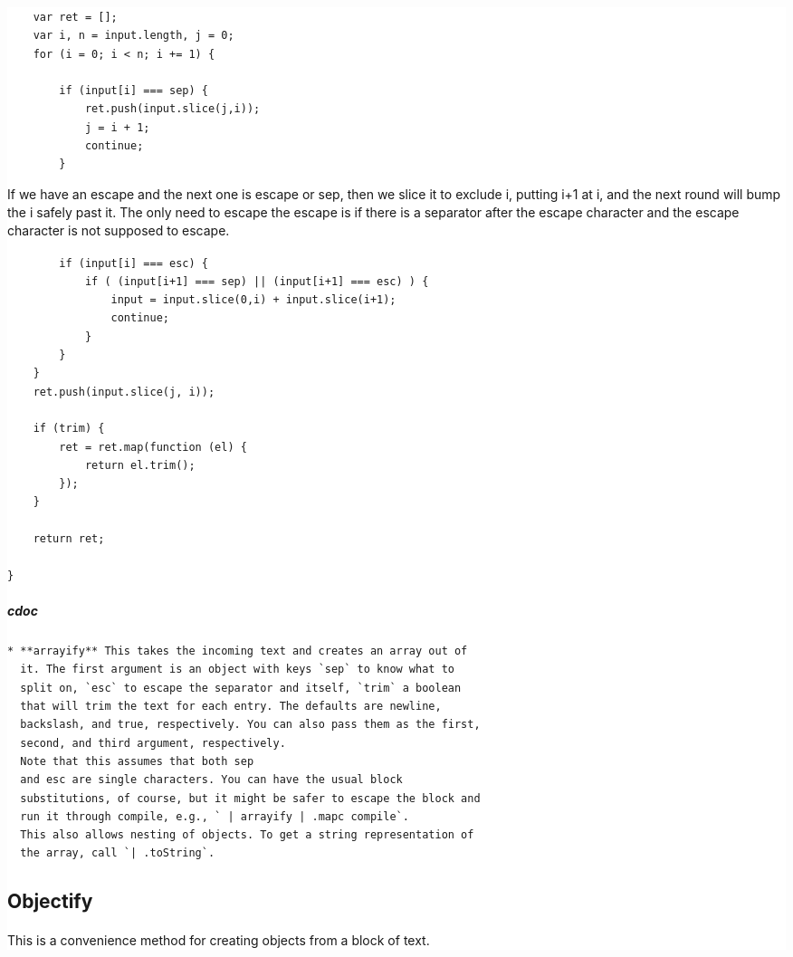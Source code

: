         var ret = [];
        var i, n = input.length, j = 0;
        for (i = 0; i < n; i += 1) {

            if (input[i] === sep) {
                ret.push(input.slice(j,i));
                j = i + 1;
                continue;
            }

If we have an escape and the next one is escape or sep, then we slice it to
exclude i, putting i+1 at i, and the next round will bump the i safely past it. 
The only need to escape the escape is if there is a separator after the escape
character and the escape character is not supposed to escape. 

            if (input[i] === esc) {
                if ( (input[i+1] === sep) || (input[i+1] === esc) ) {
                    input = input.slice(0,i) + input.slice(i+1);
                    continue;
                }
            }
        }
        ret.push(input.slice(j, i));

        if (trim) {
            ret = ret.map(function (el) {
                return el.trim();
            });
        }
         
        return ret;

    }


##### cdoc

    * **arrayify** This takes the incoming text and creates an array out of
      it. The first argument is an object with keys `sep` to know what to
      split on, `esc` to escape the separator and itself, `trim` a boolean
      that will trim the text for each entry. The defaults are newline,
      backslash, and true, respectively. You can also pass them as the first,
      second, and third argument, respectively. 
      Note that this assumes that both sep
      and esc are single characters. You can have the usual block
      substitutions, of course, but it might be safer to escape the block and
      run it through compile, e.g., ` | arrayify | .mapc compile`. 
      This also allows nesting of objects. To get a string representation of
      the array, call `| .toString`.


## Objectify


This is a convenience method for creating objects from a block of text. 
